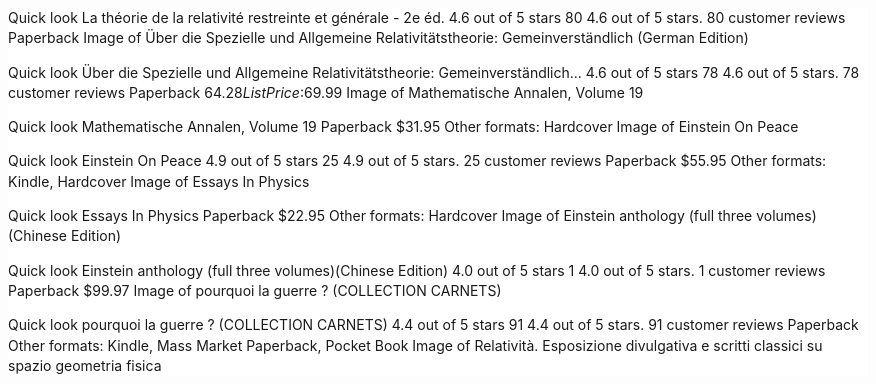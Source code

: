 Quick look
La théorie de la relativité restreinte et générale - 2e éd.
4.6 out of 5 stars
80
4.6 out of 5 stars. 80 customer reviews
Paperback
Image of Über die Spezielle und Allgemeine Relativitätstheorie: Gemeinverständlich (German Edition)

Quick look
Über die Spezielle und Allgemeine Relativitätstheorie: Gemeinverständlich...
4.6 out of 5 stars
78
4.6 out of 5 stars. 78 customer reviews
Paperback
$64.28List Price:$69.99
Image of Mathematische Annalen, Volume 19

Quick look
Mathematische Annalen, Volume 19
Paperback
$31.95
Other formats: Hardcover
Image of Einstein On Peace

Quick look
Einstein On Peace
4.9 out of 5 stars
25
4.9 out of 5 stars. 25 customer reviews
Paperback
$55.95
Other formats: Kindle, Hardcover
Image of Essays In Physics

Quick look
Essays In Physics
Paperback
$22.95
Other formats: Hardcover
Image of Einstein anthology (full three volumes)(Chinese Edition)

Quick look
Einstein anthology (full three volumes)(Chinese Edition)
4.0 out of 5 stars
1
4.0 out of 5 stars. 1 customer reviews
Paperback
$99.97
Image of pourquoi la guerre ? (COLLECTION CARNETS)

Quick look
pourquoi la guerre ? (COLLECTION CARNETS)
4.4 out of 5 stars
91
4.4 out of 5 stars. 91 customer reviews
Paperback
Other formats: Kindle, Mass Market Paperback, Pocket Book
Image of Relatività. Esposizione divulgativa e scritti classici su spazio geometria fisica
